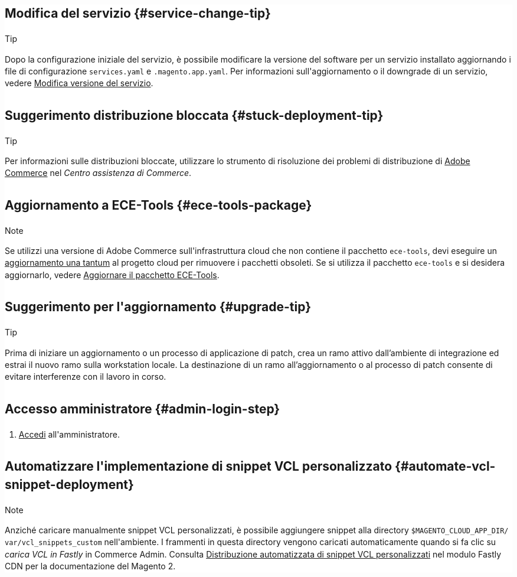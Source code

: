 ## Modifica del servizio {#service-change-tip}

>[!TIP]
>
>Dopo la configurazione iniziale del servizio, è possibile modificare la versione del software per un servizio installato aggiornando i file di configurazione `services.yaml` e `.magento.app.yaml`. Per informazioni sull&#39;aggiornamento o il downgrade di un servizio, vedere [Modifica versione del servizio](/help/cloud-guide/services/services-yaml.md#change-service-version).

## Suggerimento distribuzione bloccata {#stuck-deployment-tip}

>[!TIP]
>
>Per informazioni sulle distribuzioni bloccate, utilizzare lo strumento di risoluzione dei problemi di distribuzione di [Adobe Commerce](https://experienceleague.adobe.com/docs/commerce-knowledge-base/kb/troubleshooting/deployment/magento-deployment-troubleshooter.html?lang=it) nel _Centro assistenza di Commerce_.

## Aggiornamento a ECE-Tools {#ece-tools-package}

>[!NOTE]
>
>Se utilizzi una versione di Adobe Commerce sull&#39;infrastruttura cloud che non contiene il pacchetto `ece-tools`, devi eseguire un [aggiornamento una tantum](/help/cloud-guide/dev-tools/install-package.md) al progetto cloud per rimuovere i pacchetti obsoleti. Se si utilizza il pacchetto `ece-tools` e si desidera aggiornarlo, vedere [Aggiornare il pacchetto ECE-Tools](/help/cloud-guide/dev-tools/update-package.md).

## Suggerimento per l'aggiornamento {#upgrade-tip}

>[!TIP]
>
>Prima di iniziare un aggiornamento o un processo di applicazione di patch, crea un ramo attivo dall’ambiente di integrazione ed estrai il nuovo ramo sulla workstation locale. La destinazione di un ramo all’aggiornamento o al processo di patch consente di evitare interferenze con il lavoro in corso.



## Accesso amministratore {#admin-login-step}

1. [Accedi](/help/get-started/onboarding.md#access-your-admin-panel) all&#39;amministratore.

## Automatizzare l'implementazione di snippet VCL personalizzato {#automate-vcl-snippet-deployment}

>[!NOTE]
>
>Anziché caricare manualmente snippet VCL personalizzati, è possibile aggiungere snippet alla directory `$MAGENTO_CLOUD_APP_DIR/var/vcl_snippets_custom` nell&#39;ambiente. I frammenti in questa directory vengono caricati automaticamente quando si fa clic su _carica VCL in Fastly_ in Commerce Admin. Consulta [Distribuzione automatizzata di snippet VCL personalizzati](https://github.com/fastly/fastly-magento2/blob/master/Documentation/Guides/CUSTOM-VCL-SNIPPETS.md#automated-custom-vcl-snippets-deployment) nel modulo Fastly CDN per la documentazione del Magento 2.


